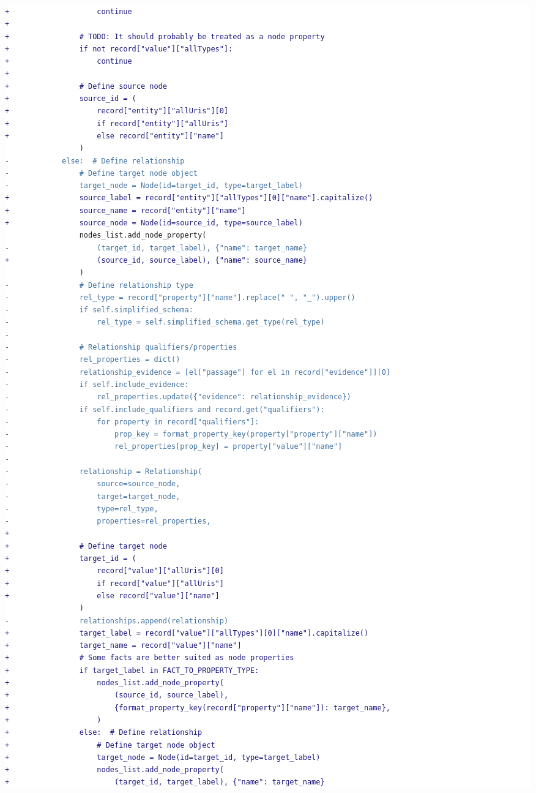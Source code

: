 ```diff
+                    continue
+
+                # TODO: It should probably be treated as a node property
+                if not record["value"]["allTypes"]:
+                    continue
+
+                # Define source node
+                source_id = (
+                    record["entity"]["allUris"][0]
+                    if record["entity"]["allUris"]
+                    else record["entity"]["name"]
                 )
-            else:  # Define relationship
-                # Define target node object
-                target_node = Node(id=target_id, type=target_label)
+                source_label = record["entity"]["allTypes"][0]["name"].capitalize()
+                source_name = record["entity"]["name"]
+                source_node = Node(id=source_id, type=source_label)
                 nodes_list.add_node_property(
-                    (target_id, target_label), {"name": target_name}
+                    (source_id, source_label), {"name": source_name}
                 )
-                # Define relationship type
-                rel_type = record["property"]["name"].replace(" ", "_").upper()
-                if self.simplified_schema:
-                    rel_type = self.simplified_schema.get_type(rel_type)
-
-                # Relationship qualifiers/properties
-                rel_properties = dict()
-                relationship_evidence = [el["passage"] for el in record["evidence"]][0]
-                if self.include_evidence:
-                    rel_properties.update({"evidence": relationship_evidence})
-                if self.include_qualifiers and record.get("qualifiers"):
-                    for property in record["qualifiers"]:
-                        prop_key = format_property_key(property["property"]["name"])
-                        rel_properties[prop_key] = property["value"]["name"]
-
-                relationship = Relationship(
-                    source=source_node,
-                    target=target_node,
-                    type=rel_type,
-                    properties=rel_properties,
+
+                # Define target node
+                target_id = (
+                    record["value"]["allUris"][0]
+                    if record["value"]["allUris"]
+                    else record["value"]["name"]
                 )
-                relationships.append(relationship)
+                target_label = record["value"]["allTypes"][0]["name"].capitalize()
+                target_name = record["value"]["name"]
+                # Some facts are better suited as node properties
+                if target_label in FACT_TO_PROPERTY_TYPE:
+                    nodes_list.add_node_property(
+                        (source_id, source_label),
+                        {format_property_key(record["property"]["name"]): target_name},
+                    )
+                else:  # Define relationship
+                    # Define target node object
+                    target_node = Node(id=target_id, type=target_label)
+                    nodes_list.add_node_property(
+                        (target_id, target_label), {"name": target_name}
```